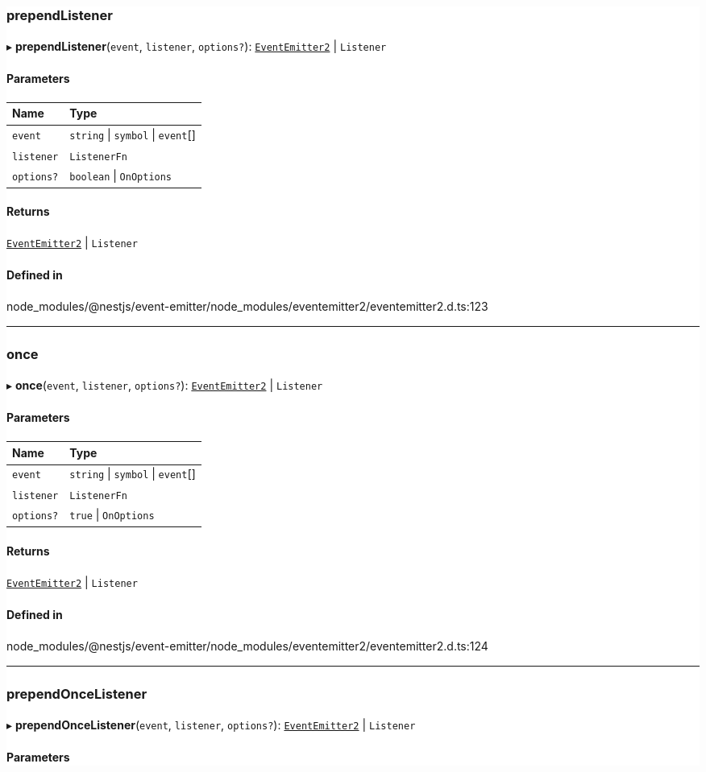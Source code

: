 ### prependListener

▸ **prependListener**(`event`, `listener`, `options?`): [`EventEmitter2`](EventEmitter2.md) \| `Listener`

#### Parameters

| Name       | Type                              |
| :--------- | :-------------------------------- |
| `event`    | `string` \| `symbol` \| `event`[] |
| `listener` | `ListenerFn`                      |
| `options?` | `boolean` \| `OnOptions`          |

#### Returns

[`EventEmitter2`](EventEmitter2.md) \| `Listener`

#### Defined in

node_modules/@nestjs/event-emitter/node_modules/eventemitter2/eventemitter2.d.ts:123

---

### once

▸ **once**(`event`, `listener`, `options?`): [`EventEmitter2`](EventEmitter2.md) \| `Listener`

#### Parameters

| Name       | Type                              |
| :--------- | :-------------------------------- |
| `event`    | `string` \| `symbol` \| `event`[] |
| `listener` | `ListenerFn`                      |
| `options?` | `true` \| `OnOptions`             |

#### Returns

[`EventEmitter2`](EventEmitter2.md) \| `Listener`

#### Defined in

node_modules/@nestjs/event-emitter/node_modules/eventemitter2/eventemitter2.d.ts:124

---

### prependOnceListener

▸ **prependOnceListener**(`event`, `listener`, `options?`): [`EventEmitter2`](EventEmitter2.md) \| `Listener`

#### Parameters
